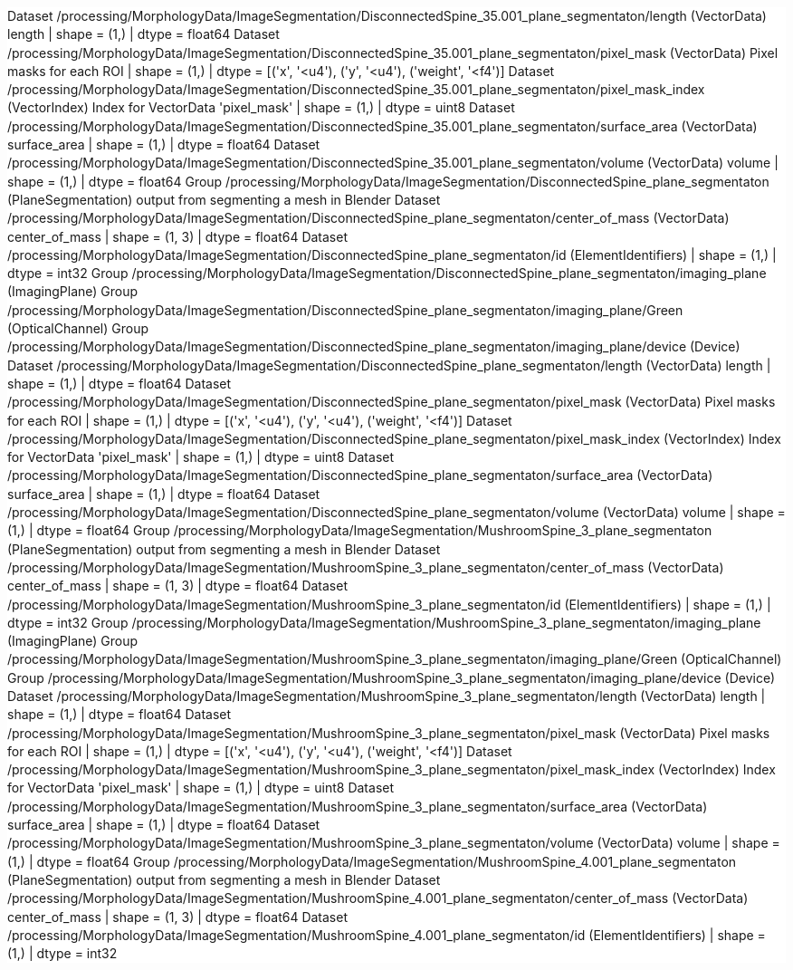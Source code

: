   Dataset /processing/MorphologyData/ImageSegmentation/DisconnectedSpine_35.001_plane_segmentaton/length (VectorData) length | shape = (1,) | dtype = float64
  Dataset /processing/MorphologyData/ImageSegmentation/DisconnectedSpine_35.001_plane_segmentaton/pixel_mask (VectorData) Pixel masks for each ROI | shape = (1,) | dtype = [('x', '<u4'), ('y', '<u4'), ('weight', '<f4')]
  Dataset /processing/MorphologyData/ImageSegmentation/DisconnectedSpine_35.001_plane_segmentaton/pixel_mask_index (VectorIndex) Index for VectorData 'pixel_mask' | shape = (1,) | dtype = uint8
  Dataset /processing/MorphologyData/ImageSegmentation/DisconnectedSpine_35.001_plane_segmentaton/surface_area (VectorData) surface_area | shape = (1,) | dtype = float64
  Dataset /processing/MorphologyData/ImageSegmentation/DisconnectedSpine_35.001_plane_segmentaton/volume (VectorData) volume | shape = (1,) | dtype = float64
  Group /processing/MorphologyData/ImageSegmentation/DisconnectedSpine_plane_segmentaton (PlaneSegmentation) output from segmenting a mesh in Blender
  Dataset /processing/MorphologyData/ImageSegmentation/DisconnectedSpine_plane_segmentaton/center_of_mass (VectorData) center_of_mass | shape = (1, 3) | dtype = float64
  Dataset /processing/MorphologyData/ImageSegmentation/DisconnectedSpine_plane_segmentaton/id (ElementIdentifiers)  | shape = (1,) | dtype = int32
  Group /processing/MorphologyData/ImageSegmentation/DisconnectedSpine_plane_segmentaton/imaging_plane (ImagingPlane) 
  Group /processing/MorphologyData/ImageSegmentation/DisconnectedSpine_plane_segmentaton/imaging_plane/Green (OpticalChannel) 
  Group /processing/MorphologyData/ImageSegmentation/DisconnectedSpine_plane_segmentaton/imaging_plane/device (Device) 
  Dataset /processing/MorphologyData/ImageSegmentation/DisconnectedSpine_plane_segmentaton/length (VectorData) length | shape = (1,) | dtype = float64
  Dataset /processing/MorphologyData/ImageSegmentation/DisconnectedSpine_plane_segmentaton/pixel_mask (VectorData) Pixel masks for each ROI | shape = (1,) | dtype = [('x', '<u4'), ('y', '<u4'), ('weight', '<f4')]
  Dataset /processing/MorphologyData/ImageSegmentation/DisconnectedSpine_plane_segmentaton/pixel_mask_index (VectorIndex) Index for VectorData 'pixel_mask' | shape = (1,) | dtype = uint8
  Dataset /processing/MorphologyData/ImageSegmentation/DisconnectedSpine_plane_segmentaton/surface_area (VectorData) surface_area | shape = (1,) | dtype = float64
  Dataset /processing/MorphologyData/ImageSegmentation/DisconnectedSpine_plane_segmentaton/volume (VectorData) volume | shape = (1,) | dtype = float64
  Group /processing/MorphologyData/ImageSegmentation/MushroomSpine_3_plane_segmentaton (PlaneSegmentation) output from segmenting a mesh in Blender
  Dataset /processing/MorphologyData/ImageSegmentation/MushroomSpine_3_plane_segmentaton/center_of_mass (VectorData) center_of_mass | shape = (1, 3) | dtype = float64
  Dataset /processing/MorphologyData/ImageSegmentation/MushroomSpine_3_plane_segmentaton/id (ElementIdentifiers)  | shape = (1,) | dtype = int32
  Group /processing/MorphologyData/ImageSegmentation/MushroomSpine_3_plane_segmentaton/imaging_plane (ImagingPlane) 
  Group /processing/MorphologyData/ImageSegmentation/MushroomSpine_3_plane_segmentaton/imaging_plane/Green (OpticalChannel) 
  Group /processing/MorphologyData/ImageSegmentation/MushroomSpine_3_plane_segmentaton/imaging_plane/device (Device) 
  Dataset /processing/MorphologyData/ImageSegmentation/MushroomSpine_3_plane_segmentaton/length (VectorData) length | shape = (1,) | dtype = float64
  Dataset /processing/MorphologyData/ImageSegmentation/MushroomSpine_3_plane_segmentaton/pixel_mask (VectorData) Pixel masks for each ROI | shape = (1,) | dtype = [('x', '<u4'), ('y', '<u4'), ('weight', '<f4')]
  Dataset /processing/MorphologyData/ImageSegmentation/MushroomSpine_3_plane_segmentaton/pixel_mask_index (VectorIndex) Index for VectorData 'pixel_mask' | shape = (1,) | dtype = uint8
  Dataset /processing/MorphologyData/ImageSegmentation/MushroomSpine_3_plane_segmentaton/surface_area (VectorData) surface_area | shape = (1,) | dtype = float64
  Dataset /processing/MorphologyData/ImageSegmentation/MushroomSpine_3_plane_segmentaton/volume (VectorData) volume | shape = (1,) | dtype = float64
  Group /processing/MorphologyData/ImageSegmentation/MushroomSpine_4.001_plane_segmentaton (PlaneSegmentation) output from segmenting a mesh in Blender
  Dataset /processing/MorphologyData/ImageSegmentation/MushroomSpine_4.001_plane_segmentaton/center_of_mass (VectorData) center_of_mass | shape = (1, 3) | dtype = float64
  Dataset /processing/MorphologyData/ImageSegmentation/MushroomSpine_4.001_plane_segmentaton/id (ElementIdentifiers)  | shape = (1,) | dtype = int32
